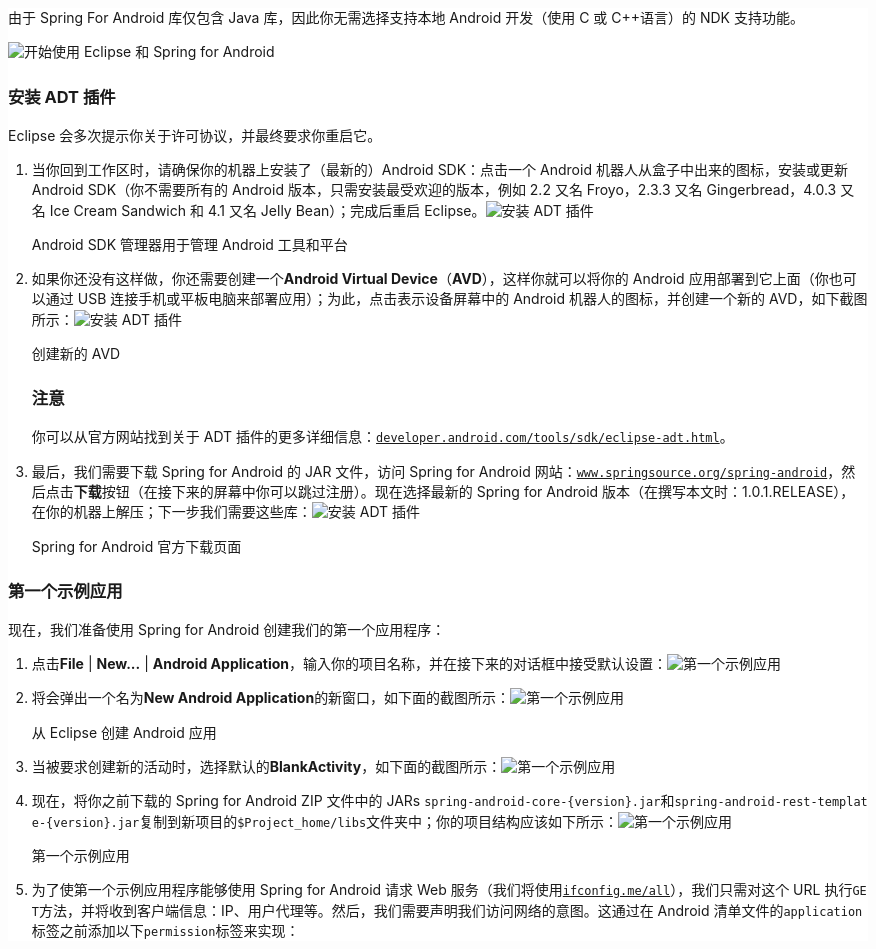 由于 Spring For Android 库仅包含 Java 库，因此你无需选择支持本地 Android 开发（使用 C 或 C++语言）的 NDK 支持功能。

![开始使用 Eclipse 和 Spring for Android](https://github.com/OpenDocCN/freelearn-android-pt2-zh/raw/master/docs/ins-spr-andr-str/img/1905_02_02.jpg)

### 安装 ADT 插件

Eclipse 会多次提示你关于许可协议，并最终要求你重启它。

1.  当你回到工作区时，请确保你的机器上安装了（最新的）Android SDK：点击一个 Android 机器人从盒子中出来的图标，安装或更新 Android SDK（你不需要所有的 Android 版本，只需安装最受欢迎的版本，例如 2.2 又名 Froyo，2.3.3 又名 Gingerbread，4.0.3 又名 Ice Cream Sandwich 和 4.1 又名 Jelly Bean）；完成后重启 Eclipse。![安装 ADT 插件](https://github.com/OpenDocCN/freelearn-android-pt2-zh/raw/master/docs/ins-spr-andr-str/img/1905_02_03.jpg)

    Android SDK 管理器用于管理 Android 工具和平台

1.  如果你还没有这样做，你还需要创建一个**Android Virtual Device**（**AVD**），这样你就可以将你的 Android 应用部署到它上面（你也可以通过 USB 连接手机或平板电脑来部署应用）；为此，点击表示设备屏幕中的 Android 机器人的图标，并创建一个新的 AVD，如下截图所示：![安装 ADT 插件](https://github.com/OpenDocCN/freelearn-android-pt2-zh/raw/master/docs/ins-spr-andr-str/img/1905_02_04.jpg)

    创建新的 AVD

    ### 注意

    你可以从官方网站找到关于 ADT 插件的更多详细信息：[`developer.android.com/tools/sdk/eclipse-adt.html`](http://developer.android.com/tools/sdk/eclipse-adt.html)。

1.  最后，我们需要下载 Spring for Android 的 JAR 文件，访问 Spring for Android 网站：[`www.springsource.org/spring-android`](http://www.springsource.org/spring-android)，然后点击**下载**按钮（在接下来的屏幕中你可以跳过注册）。现在选择最新的 Spring for Android 版本（在撰写本文时：1.0.1.RELEASE），在你的机器上解压；下一步我们需要这些库：![安装 ADT 插件](https://github.com/OpenDocCN/freelearn-android-pt2-zh/raw/master/docs/ins-spr-andr-str/img/1905_02_04_bis.jpg)

    Spring for Android 官方下载页面

### 第一个示例应用

现在，我们准备使用 Spring for Android 创建我们的第一个应用程序：

1.  点击**File** | **New...** | **Android Application**，输入你的项目名称，并在接下来的对话框中接受默认设置：![第一个示例应用](https://github.com/OpenDocCN/freelearn-android-pt2-zh/raw/master/docs/ins-spr-andr-str/img/1905_02_05.jpg)

1.  将会弹出一个名为**New Android Application**的新窗口，如下面的截图所示：![第一个示例应用](https://github.com/OpenDocCN/freelearn-android-pt2-zh/raw/master/docs/ins-spr-andr-str/img/1905_02_05.jpg)

    从 Eclipse 创建 Android 应用

1.  当被要求创建新的活动时，选择默认的**BlankActivity**，如下面的截图所示：![第一个示例应用](https://github.com/OpenDocCN/freelearn-android-pt2-zh/raw/master/docs/ins-spr-andr-str/img/1905_02_05-bis.jpg)

1.  现在，将你之前下载的 Spring for Android ZIP 文件中的 JARs `spring-android-core-{version}.jar`和`spring-android-rest-template-{version}.jar`复制到新项目的`$Project_home/libs`文件夹中；你的项目结构应该如下所示：![第一个示例应用](https://github.com/OpenDocCN/freelearn-android-pt2-zh/raw/master/docs/ins-spr-andr-str/img/1905_02_06.jpg)

    第一个示例应用

1.  为了使第一个示例应用程序能够使用 Spring for Android 请求 Web 服务（我们将使用[`ifconfig.me/all`](http://ifconfig.me/all)），我们只需对这个 URL 执行`GET`方法，并将收到客户端信息：IP、用户代理等。然后，我们需要声明我们访问网络的意图。这通过在 Android 清单文件的`application`标签之前添加以下`permission`标签来实现：
